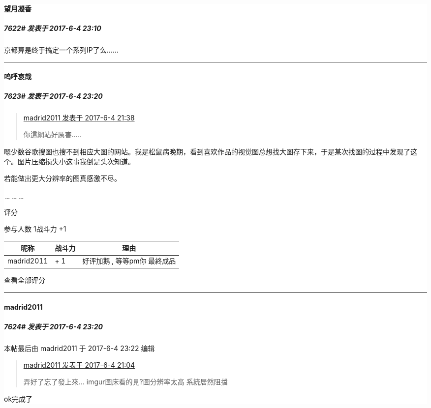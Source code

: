 ####  望月凝香  
##### 7622#       发表于 2017-6-4 23:10




京都算是终于搞定一个系列IP了么……







-----

####  呜呼哀哉  
##### 7623#       发表于 2017-6-4 23:20



<blockquote><a href="httphttps://bbs.saraba1st.com/2b/forum.php?mod=redirect&amp;goto=findpost&amp;pid=36153653&amp;ptid=1336553" target="_blank">madrid2011 发表于 2017-6-4 21:38</a>

你這網站好厲害.....</blockquote>
嗯少数谷歌搜图也搜不到相应大图的网站。我是松鼠病晚期，看到喜欢作品的视觉图总想找大图存下来，于是某次找图的过程中发现了这个。图片压缩损失小这事我倒是头次知道。

若能做出更大分辨率的图真感激不尽。



﹍﹍﹍

评分





 参与人数 1战斗力 +1

|昵称|战斗力|理由|
|----|---|---|
| madrid2011| + 1|好评加鹅 , 等等pm你 最終成品|



查看全部评分






-----

####  madrid2011  
##### 7624#       发表于 2017-6-4 23:20



 本帖最后由 madrid2011 于 2017-6-4 23:22 编辑 
<blockquote><a href="httphttps://bbs.saraba1st.com/2b/forum.php?mod=redirect&amp;goto=findpost&amp;pid=36153365&amp;ptid=1336553" target="_blank">madrid2011 发表于 2017-6-4 21:04</a>

弄好了忘了發上來... imgur圖床看的見?圖分辨率太高 系統居然阻擋</blockquote>
ok完成了
